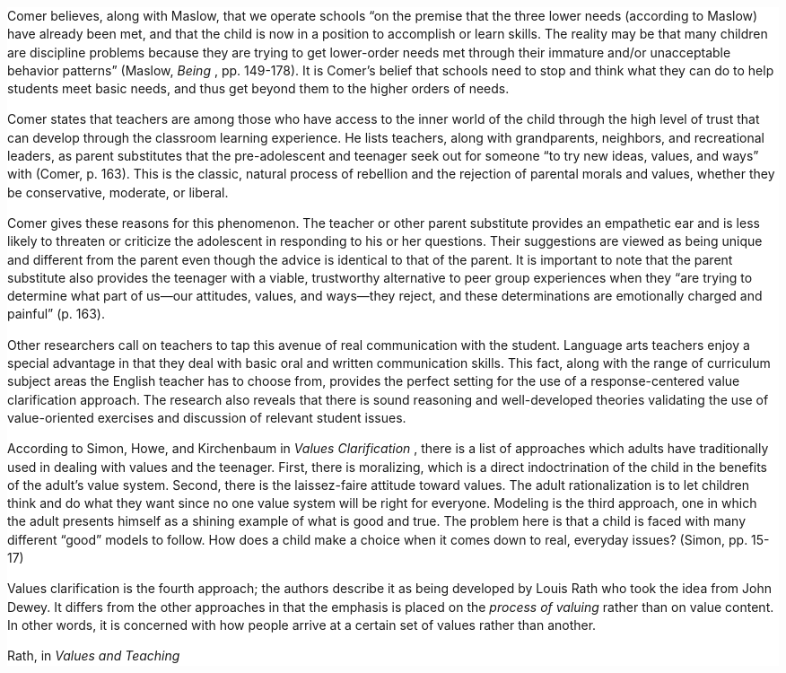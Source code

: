 Comer believes, along with Maslow, that we operate schools “on the premise that the three lower needs (according to Maslow) have already been met, and that the child is now in a position to accomplish or learn skills. The reality may be that many children are discipline problems because they are trying to get lower-order needs met through their immature and/or unacceptable behavior patterns” (Maslow,
<i>
Being
</i>
, pp. 149-178). It is Comer’s belief that schools need to stop and think what they can do to help students meet basic needs, and thus get beyond them to the higher orders of needs.
</p>
<p>
Comer states that teachers are among those who have access to the inner world of the child through the high level of trust that can develop through the classroom learning experience. He lists teachers, along with grandparents, neighbors, and recreational leaders, as parent substitutes that the pre-adolescent and teenager seek out for someone “to try new ideas, values, and ways” with (Comer, p. 163). This is the classic, natural process of rebellion and the rejection of parental morals and values, whether they be conservative, moderate, or liberal.
</p>
<p>
Comer gives these reasons for this phenomenon. The teacher or other parent substitute provides an empathetic ear and is less likely to threaten or criticize the adolescent in responding to his or her questions. Their suggestions are viewed as being unique and different from the parent even though the advice is identical to that of the parent. It is important to note that the parent substitute also provides the teenager with a viable, trustworthy alternative to peer group experiences when they “are trying to determine what part of us—our attitudes, values, and ways—they reject, and these determinations are emotionally charged and painful” (p. 163).
</p>
<p>
Other researchers call on teachers to tap this avenue of real communication with the student. Language arts teachers enjoy a special advantage in that they deal with basic oral and written communication skills. This fact, along with the range of curriculum subject areas the English teacher has to choose from, provides the perfect setting for the use of a response-centered value clarification approach. The research also reveals that there is sound reasoning and well-developed theories validating the use of value-oriented exercises and discussion of relevant student issues.
</p>
<p>
According to Simon, Howe, and Kirchenbaum in
<i>
Values Clarification
</i>
, there is a list of approaches which adults have traditionally used in dealing with values and the teenager. First, there is moralizing, which is a direct indoctrination of the child in the benefits of the adult’s value system. Second, there is the laissez-faire attitude toward values. The adult rationalization is to let children think and do what they want since no one value system will be right for everyone. Modeling is the third approach, one in which the adult presents himself as a shining example of what is good and true. The problem here is that a child is faced with many different “good” models to follow. How does a child make a choice when it comes down to real, everyday issues? (Simon, pp. 15-17)
</p>
<p>
Values clarification is the fourth approach; the authors describe it as being developed by Louis Rath who took the idea from John Dewey. It differs from the other approaches in that the emphasis is placed on the
<i>
process of valuing
</i>
rather than on value content. In other words, it is concerned with how people arrive at a certain set of values rather than another.
</p>
<p>
Rath, in
<i>
Values and Teaching